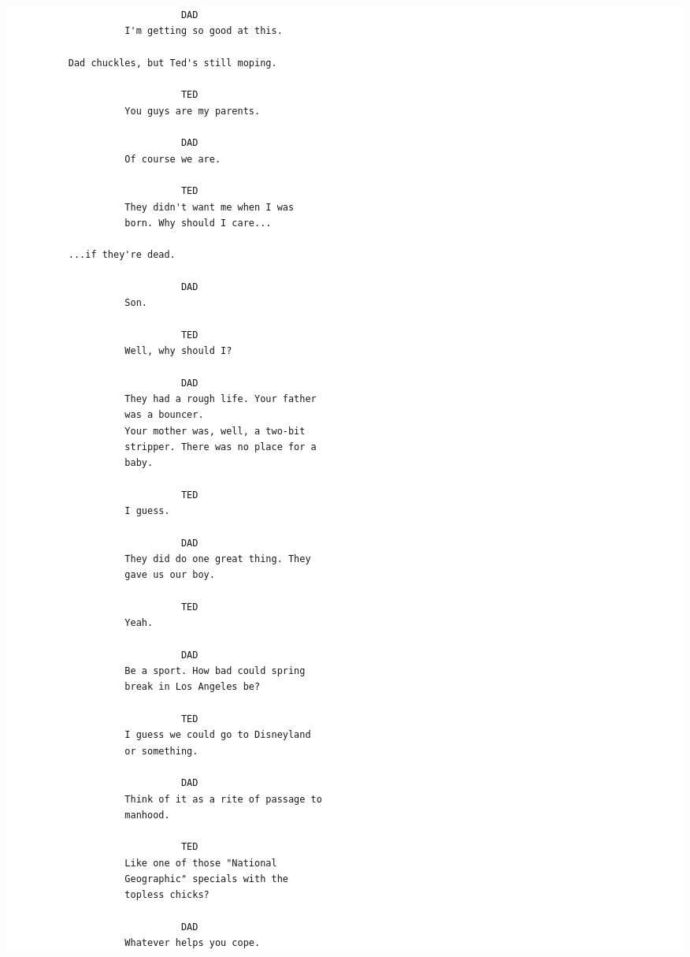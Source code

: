                                    DAD
                         I'm getting so good at this.

               Dad chuckles, but Ted's still moping.

                                   TED
                         You guys are my parents.

                                   DAD
                         Of course we are.

                                   TED
                         They didn't want me when I was
                         born. Why should I care...

               ...if they're dead.

                                   DAD
                         Son.

                                   TED
                         Well, why should I?

                                   DAD
                         They had a rough life. Your father
                         was a bouncer.
                         Your mother was, well, a two-bit
                         stripper. There was no place for a
                         baby.

                                   TED
                         I guess.

                                   DAD
                         They did do one great thing. They
                         gave us our boy.

                                   TED
                         Yeah.

                                   DAD
                         Be a sport. How bad could spring
                         break in Los Angeles be?

                                   TED
                         I guess we could go to Disneyland
                         or something.

                                   DAD
                         Think of it as a rite of passage to
                         manhood.

                                   TED
                         Like one of those "National
                         Geographic" specials with the
                         topless chicks?

                                   DAD
                         Whatever helps you cope.
